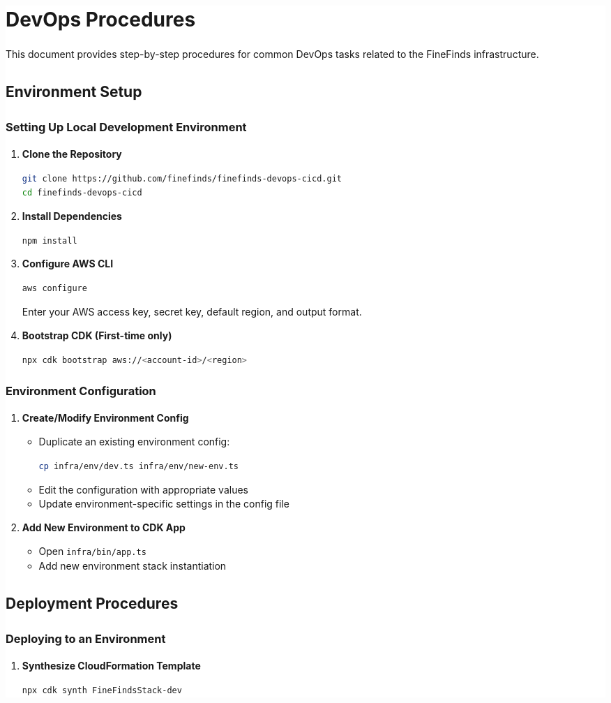 # DevOps Procedures

This document provides step-by-step procedures for common DevOps tasks related to the FineFinds infrastructure.

## Environment Setup

### Setting Up Local Development Environment

1. **Clone the Repository**
   ```bash
   git clone https://github.com/finefinds/finefinds-devops-cicd.git
   cd finefinds-devops-cicd
   ```

2. **Install Dependencies**
   ```bash
   npm install
   ```

3. **Configure AWS CLI**
   ```bash
   aws configure
   ```
   Enter your AWS access key, secret key, default region, and output format.

4. **Bootstrap CDK (First-time only)**
   ```bash
   npx cdk bootstrap aws://<account-id>/<region>
   ```

### Environment Configuration

1. **Create/Modify Environment Config**
   - Duplicate an existing environment config:
     ```bash
     cp infra/env/dev.ts infra/env/new-env.ts
     ```
   - Edit the configuration with appropriate values
   - Update environment-specific settings in the config file

2. **Add New Environment to CDK App**
   - Open `infra/bin/app.ts`
   - Add new environment stack instantiation

## Deployment Procedures

### Deploying to an Environment

1. **Synthesize CloudFormation Template**
   ```bash
   npx cdk synth FineFindsStack-dev
   ```
